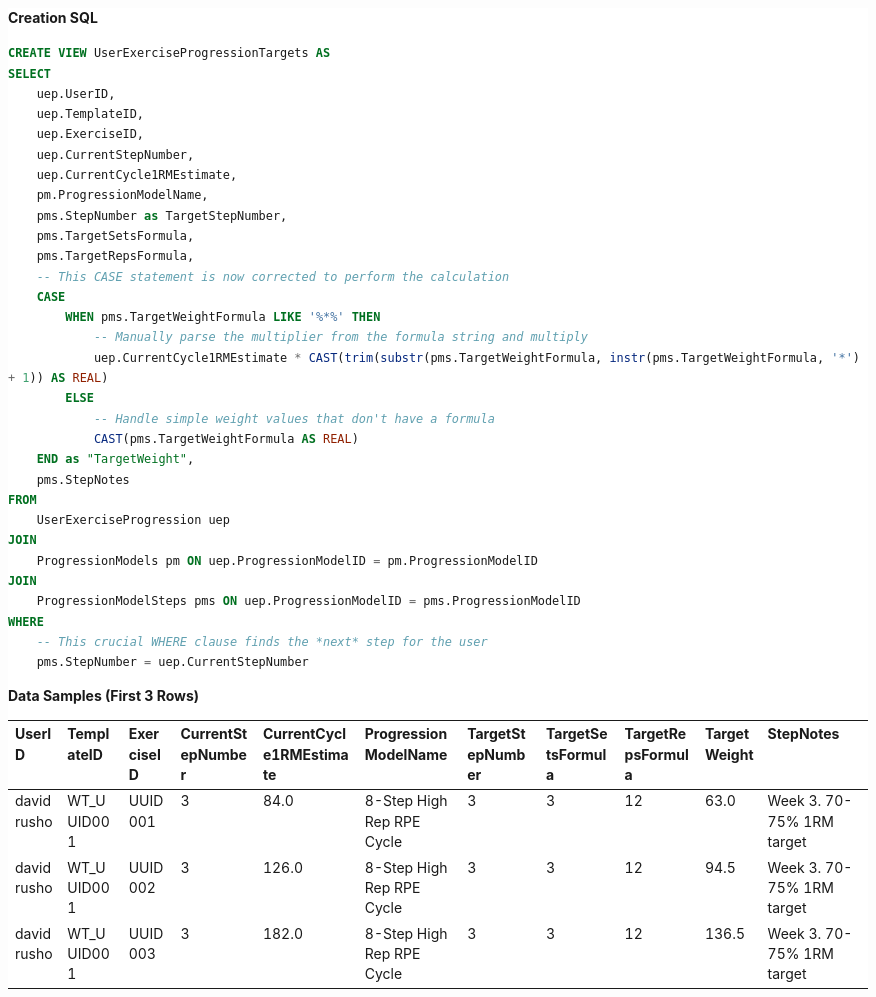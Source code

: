 **Creation SQL**

```sql
CREATE VIEW UserExerciseProgressionTargets AS
SELECT
    uep.UserID,
    uep.TemplateID,
    uep.ExerciseID,
    uep.CurrentStepNumber,
    uep.CurrentCycle1RMEstimate,
    pm.ProgressionModelName,
    pms.StepNumber as TargetStepNumber,
    pms.TargetSetsFormula,
    pms.TargetRepsFormula,
    -- This CASE statement is now corrected to perform the calculation
    CASE
        WHEN pms.TargetWeightFormula LIKE '%*%' THEN
            -- Manually parse the multiplier from the formula string and multiply
            uep.CurrentCycle1RMEstimate * CAST(trim(substr(pms.TargetWeightFormula, instr(pms.TargetWeightFormula, '*') + 1)) AS REAL)
        ELSE
            -- Handle simple weight values that don't have a formula
            CAST(pms.TargetWeightFormula AS REAL)
    END as "TargetWeight",
    pms.StepNotes
FROM
    UserExerciseProgression uep
JOIN
    ProgressionModels pm ON uep.ProgressionModelID = pm.ProgressionModelID
JOIN
    ProgressionModelSteps pms ON uep.ProgressionModelID = pms.ProgressionModelID
WHERE
    -- This crucial WHERE clause finds the *next* step for the user
    pms.StepNumber = uep.CurrentStepNumber
```

**Data Samples (First 3 Rows)**

| UserID | TemplateID | ExerciseID | CurrentStepNumber | CurrentCycle1RMEstimate | ProgressionModelName | TargetStepNumber | TargetSetsFormula | TargetRepsFormula | TargetWeight | StepNotes |
| :--- | :--- | :--- | :--- | :--- | :--- | :--- | :--- | :--- | :--- | :--- |
| davidrusho | WT_UUID001 | UUID001 | 3 | 84.0 | 8-Step High Rep RPE Cycle | 3 | 3 | 12 | 63.0 | Week 3. 70-75% 1RM target |
| davidrusho | WT_UUID001 | UUID002 | 3 | 126.0 | 8-Step High Rep RPE Cycle | 3 | 3 | 12 | 94.5 | Week 3. 70-75% 1RM target |
| davidrusho | WT_UUID001 | UUID003 | 3 | 182.0 | 8-Step High Rep RPE Cycle | 3 | 3 | 12 | 136.5 | Week 3. 70-75% 1RM target |


